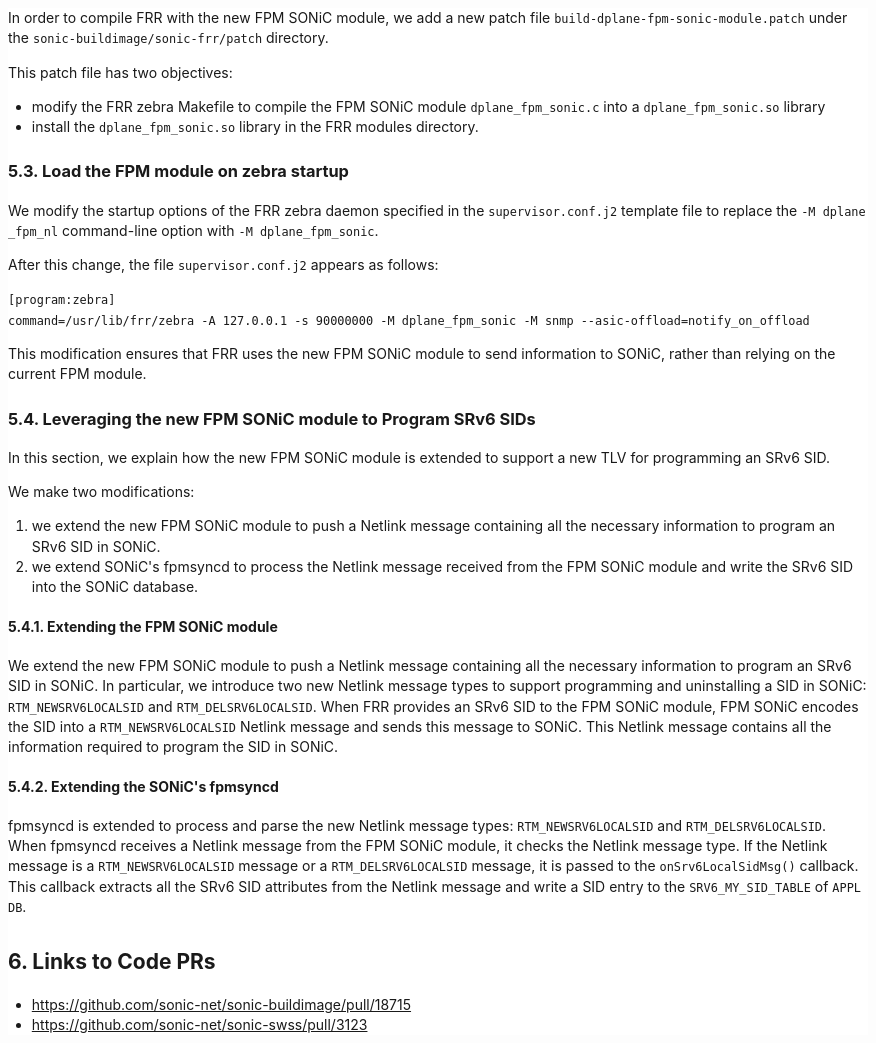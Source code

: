In order to compile FRR with the new FPM SONiC module, we add a new patch file `build-dplane-fpm-sonic-module.patch` under the `sonic-buildimage/sonic-frr/patch` directory.

This patch file has two objectives:

* modify the FRR zebra Makefile to compile the FPM SONiC module `dplane_fpm_sonic.c` into a `dplane_fpm_sonic.so` library
* install the `dplane_fpm_sonic.so` library in the FRR modules directory.

### 5.3. Load the FPM module on zebra startup

We modify the startup options of the FRR zebra daemon specified in the `supervisor.conf.j2` template file to replace the `-M dplane_fpm_nl` command-line option with `-M dplane_fpm_sonic`.

After this change, the file `supervisor.conf.j2` appears as follows:

```jinja2
[program:zebra]
command=/usr/lib/frr/zebra -A 127.0.0.1 -s 90000000 -M dplane_fpm_sonic -M snmp --asic-offload=notify_on_offload
```

This modification ensures that FRR uses the new FPM SONiC module to send information to SONiC, rather than relying on the current FPM module.

### 5.4. Leveraging the new FPM SONiC module to Program SRv6 SIDs

In this section, we explain how the new FPM SONiC module is extended to support a new TLV for programming an SRv6 SID.

We make two modifications:

1. we extend the new FPM SONiC module to push a Netlink message containing all the necessary information to program an SRv6 SID in SONiC.
2. we extend SONiC's fpmsyncd to process the Netlink message received from the FPM SONiC module and write the SRv6 SID into the SONiC database.

#### 5.4.1. Extending the FPM SONiC module

We extend the new FPM SONiC module to push a Netlink message containing all the necessary information to program an SRv6 SID in SONiC. In particular, we introduce two new Netlink message types to support programming and uninstalling a SID in SONiC: `RTM_NEWSRV6LOCALSID` and `RTM_DELSRV6LOCALSID`. When FRR provides an SRv6 SID to the FPM SONiC module, FPM SONiC encodes the SID into a `RTM_NEWSRV6LOCALSID` Netlink message and sends this message to SONiC. This Netlink message contains all the information required to program the SID in SONiC.

#### 5.4.2. Extending the SONiC's fpmsyncd

fpmsyncd is extended to process and parse the new Netlink message types: `RTM_NEWSRV6LOCALSID` and `RTM_DELSRV6LOCALSID`. When fpmsyncd receives a Netlink message from the FPM SONiC module, it checks the Netlink message type. If the Netlink message is a `RTM_NEWSRV6LOCALSID` message or a `RTM_DELSRV6LOCALSID` message, it is passed to the `onSrv6LocalSidMsg()` callback. This callback extracts all the SRv6 SID attributes from the Netlink message and write a SID entry to the `SRV6_MY_SID_TABLE` of `APPL DB`.

## 6. Links to Code PRs

* https://github.com/sonic-net/sonic-buildimage/pull/18715
* https://github.com/sonic-net/sonic-swss/pull/3123
